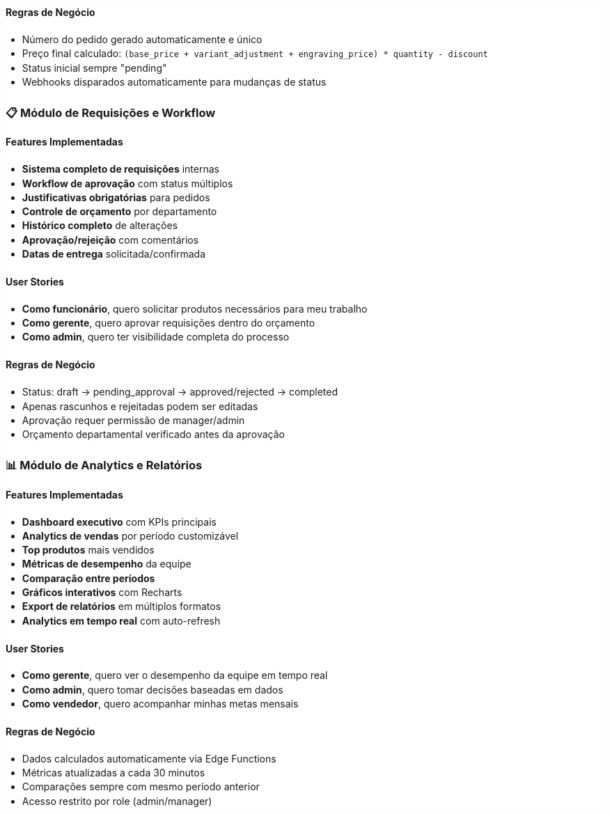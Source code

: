 #### Regras de Negócio
- Número do pedido gerado automaticamente e único
- Preço final calculado: `(base_price + variant_adjustment + engraving_price) * quantity - discount`
- Status inicial sempre "pending"
- Webhooks disparados automaticamente para mudanças de status

### 📋 **Módulo de Requisições e Workflow**

#### Features Implementadas
- **Sistema completo de requisições** internas
- **Workflow de aprovação** com status múltiplos
- **Justificativas obrigatórias** para pedidos
- **Controle de orçamento** por departamento
- **Histórico completo** de alterações
- **Aprovação/rejeição** com comentários
- **Datas de entrega** solicitada/confirmada

#### User Stories
- **Como funcionário**, quero solicitar produtos necessários para meu trabalho
- **Como gerente**, quero aprovar requisições dentro do orçamento
- **Como admin**, quero ter visibilidade completa do processo

#### Regras de Negócio
- Status: draft → pending_approval → approved/rejected → completed
- Apenas rascunhos e rejeitadas podem ser editadas
- Aprovação requer permissão de manager/admin
- Orçamento departamental verificado antes da aprovação

### 📊 **Módulo de Analytics e Relatórios**

#### Features Implementadas
- **Dashboard executivo** com KPIs principais
- **Analytics de vendas** por período customizável
- **Top produtos** mais vendidos
- **Métricas de desempenho** da equipe
- **Comparação entre períodos**
- **Gráficos interativos** com Recharts
- **Export de relatórios** em múltiplos formatos
- **Analytics em tempo real** com auto-refresh

#### User Stories
- **Como gerente**, quero ver o desempenho da equipe em tempo real
- **Como admin**, quero tomar decisões baseadas em dados
- **Como vendedor**, quero acompanhar minhas metas mensais

#### Regras de Negócio
- Dados calculados automaticamente via Edge Functions
- Métricas atualizadas a cada 30 minutos
- Comparações sempre com mesmo período anterior
- Acesso restrito por role (admin/manager)
